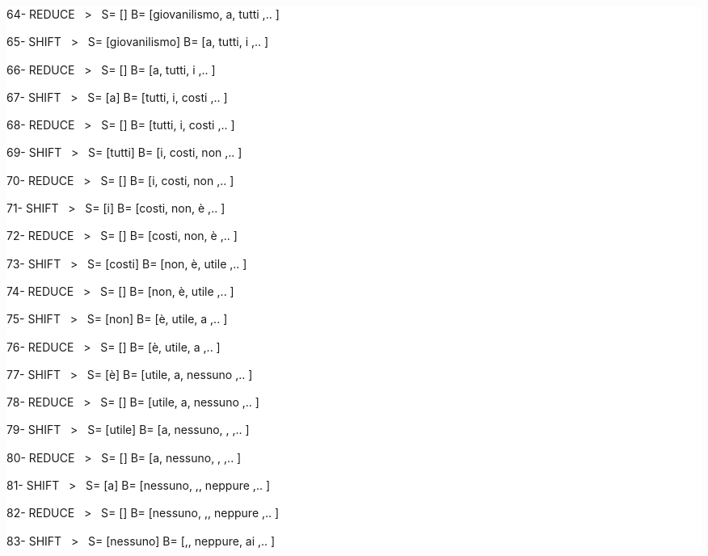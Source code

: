 64- REDUCE&nbsp;&nbsp;&nbsp;>&nbsp;&nbsp;&nbsp;S= []   B= [giovanilismo, a, tutti ,.. ]



65- SHIFT&nbsp;&nbsp;&nbsp;>&nbsp;&nbsp;&nbsp;S= [giovanilismo]   B= [a, tutti, i ,.. ]



66- REDUCE&nbsp;&nbsp;&nbsp;>&nbsp;&nbsp;&nbsp;S= []   B= [a, tutti, i ,.. ]



67- SHIFT&nbsp;&nbsp;&nbsp;>&nbsp;&nbsp;&nbsp;S= [a]   B= [tutti, i, costi ,.. ]



68- REDUCE&nbsp;&nbsp;&nbsp;>&nbsp;&nbsp;&nbsp;S= []   B= [tutti, i, costi ,.. ]



69- SHIFT&nbsp;&nbsp;&nbsp;>&nbsp;&nbsp;&nbsp;S= [tutti]   B= [i, costi, non ,.. ]



70- REDUCE&nbsp;&nbsp;&nbsp;>&nbsp;&nbsp;&nbsp;S= []   B= [i, costi, non ,.. ]



71- SHIFT&nbsp;&nbsp;&nbsp;>&nbsp;&nbsp;&nbsp;S= [i]   B= [costi, non, è ,.. ]



72- REDUCE&nbsp;&nbsp;&nbsp;>&nbsp;&nbsp;&nbsp;S= []   B= [costi, non, è ,.. ]



73- SHIFT&nbsp;&nbsp;&nbsp;>&nbsp;&nbsp;&nbsp;S= [costi]   B= [non, è, utile ,.. ]



74- REDUCE&nbsp;&nbsp;&nbsp;>&nbsp;&nbsp;&nbsp;S= []   B= [non, è, utile ,.. ]



75- SHIFT&nbsp;&nbsp;&nbsp;>&nbsp;&nbsp;&nbsp;S= [non]   B= [è, utile, a ,.. ]



76- REDUCE&nbsp;&nbsp;&nbsp;>&nbsp;&nbsp;&nbsp;S= []   B= [è, utile, a ,.. ]



77- SHIFT&nbsp;&nbsp;&nbsp;>&nbsp;&nbsp;&nbsp;S= [è]   B= [utile, a, nessuno ,.. ]



78- REDUCE&nbsp;&nbsp;&nbsp;>&nbsp;&nbsp;&nbsp;S= []   B= [utile, a, nessuno ,.. ]



79- SHIFT&nbsp;&nbsp;&nbsp;>&nbsp;&nbsp;&nbsp;S= [utile]   B= [a, nessuno, , ,.. ]



80- REDUCE&nbsp;&nbsp;&nbsp;>&nbsp;&nbsp;&nbsp;S= []   B= [a, nessuno, , ,.. ]



81- SHIFT&nbsp;&nbsp;&nbsp;>&nbsp;&nbsp;&nbsp;S= [a]   B= [nessuno, ,, neppure ,.. ]



82- REDUCE&nbsp;&nbsp;&nbsp;>&nbsp;&nbsp;&nbsp;S= []   B= [nessuno, ,, neppure ,.. ]



83- SHIFT&nbsp;&nbsp;&nbsp;>&nbsp;&nbsp;&nbsp;S= [nessuno]   B= [,, neppure, ai ,.. ]
